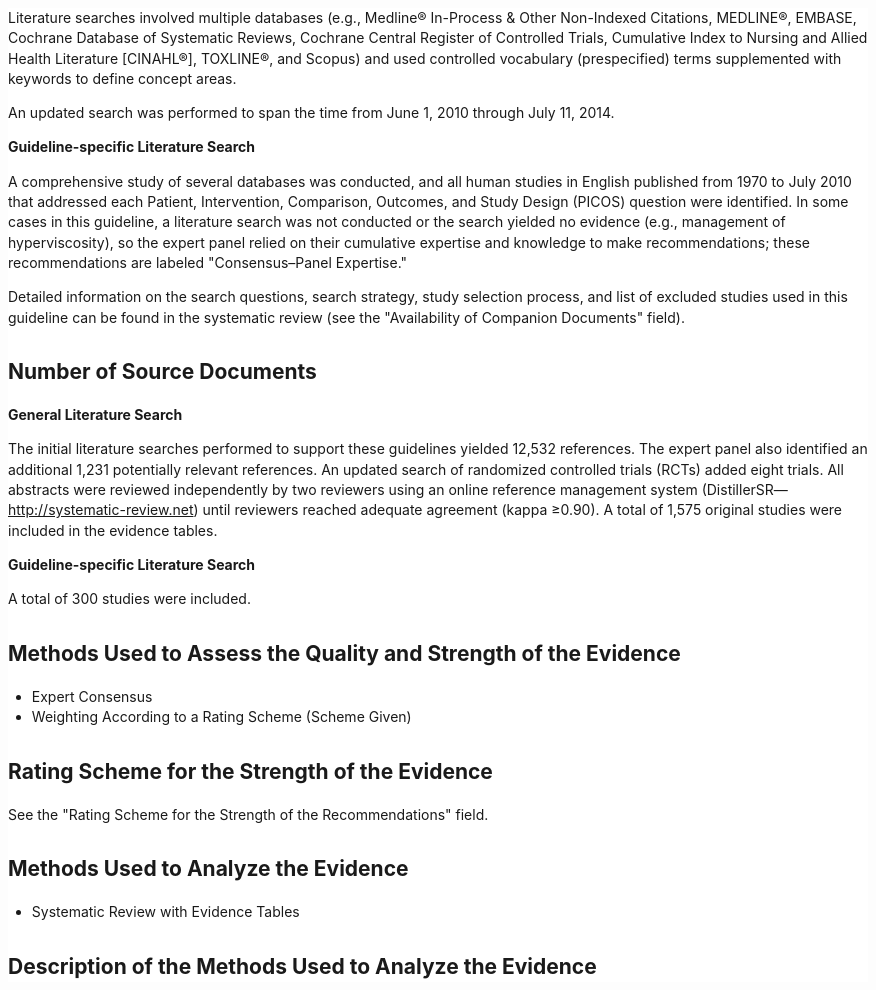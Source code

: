 Literature searches involved multiple databases (e.g., Medline® In-Process & Other Non-Indexed Citations, MEDLINE®, EMBASE, Cochrane Database of Systematic Reviews, Cochrane Central Register of Controlled Trials, Cumulative Index to Nursing and Allied Health Literature [CINAHL®], TOXLINE®, and Scopus) and used controlled vocabulary (prespecified) terms supplemented with keywords to define concept areas.

An updated search was performed to span the time from June 1, 2010 through July 11, 2014.

**Guideline-specific Literature Search**

A comprehensive study of several databases was conducted, and all human studies in English published from 1970 to July 2010 that addressed each Patient, Intervention, Comparison, Outcomes, and Study Design (PICOS) question were identified. In some cases in this guideline, a literature search was not conducted or the search yielded no evidence (e.g., management of hyperviscosity), so the expert panel relied on their cumulative expertise and knowledge to make recommendations; these recommendations are labeled "Consensus–Panel Expertise."

Detailed information on the search questions, search strategy, study selection process, and list of excluded studies used in this guideline can be found in the systematic review (see the "Availability of Companion Documents" field).

## Number of Source Documents



 **General Literature Search**

The initial literature searches performed to support these guidelines yielded 12,532 references. The expert panel also identified an additional 1,231 potentially relevant references. An updated search of randomized controlled trials (RCTs) added eight trials. All abstracts were reviewed independently by two reviewers using an online reference management system (DistillerSR—<http://systematic-review.net>) until reviewers reached adequate agreement (kappa ≥0.90). A total of 1,575 original studies were included in the evidence tables.

**Guideline-specific Literature Search**

A total of 300 studies were included.

## Methods Used to Assess the Quality and Strength of the Evidence

- Expert Consensus
- Weighting According to a Rating Scheme (Scheme Given)

## Rating Scheme for the Strength of the Evidence

<div class="content_para"><p>See the "Rating Scheme for the Strength of the Recommendations" field.</p></div>

## Methods Used to Analyze the Evidence

- Systematic Review with Evidence Tables

## Description of the Methods Used to Analyze the Evidence
